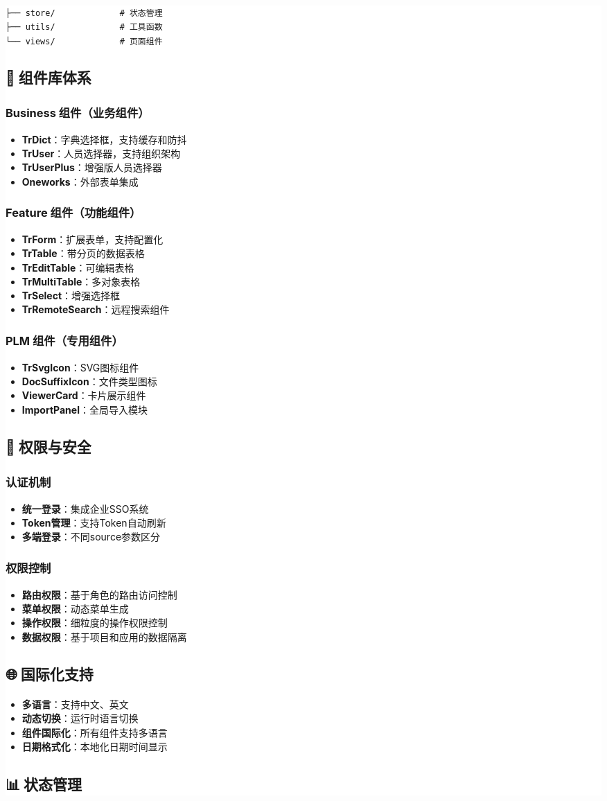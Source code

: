 ```
├── store/             # 状态管理
├── utils/             # 工具函数
└── views/             # 页面组件
```

## 🔧 组件库体系

### Business 组件（业务组件）
- **TrDict**：字典选择框，支持缓存和防抖
- **TrUser**：人员选择器，支持组织架构
- **TrUserPlus**：增强版人员选择器
- **Oneworks**：外部表单集成

### Feature 组件（功能组件）
- **TrForm**：扩展表单，支持配置化
- **TrTable**：带分页的数据表格
- **TrEditTable**：可编辑表格
- **TrMultiTable**：多对象表格
- **TrSelect**：增强选择框
- **TrRemoteSearch**：远程搜索组件

### PLM 组件（专用组件）
- **TrSvgIcon**：SVG图标组件
- **DocSuffixIcon**：文件类型图标
- **ViewerCard**：卡片展示组件
- **ImportPanel**：全局导入模块

## 🔐 权限与安全

### 认证机制
- **统一登录**：集成企业SSO系统
- **Token管理**：支持Token自动刷新
- **多端登录**：不同source参数区分

### 权限控制
- **路由权限**：基于角色的路由访问控制
- **菜单权限**：动态菜单生成
- **操作权限**：细粒度的操作权限控制
- **数据权限**：基于项目和应用的数据隔离

## 🌐 国际化支持

- **多语言**：支持中文、英文
- **动态切换**：运行时语言切换
- **组件国际化**：所有组件支持多语言
- **日期格式化**：本地化日期时间显示

## 📊 状态管理
